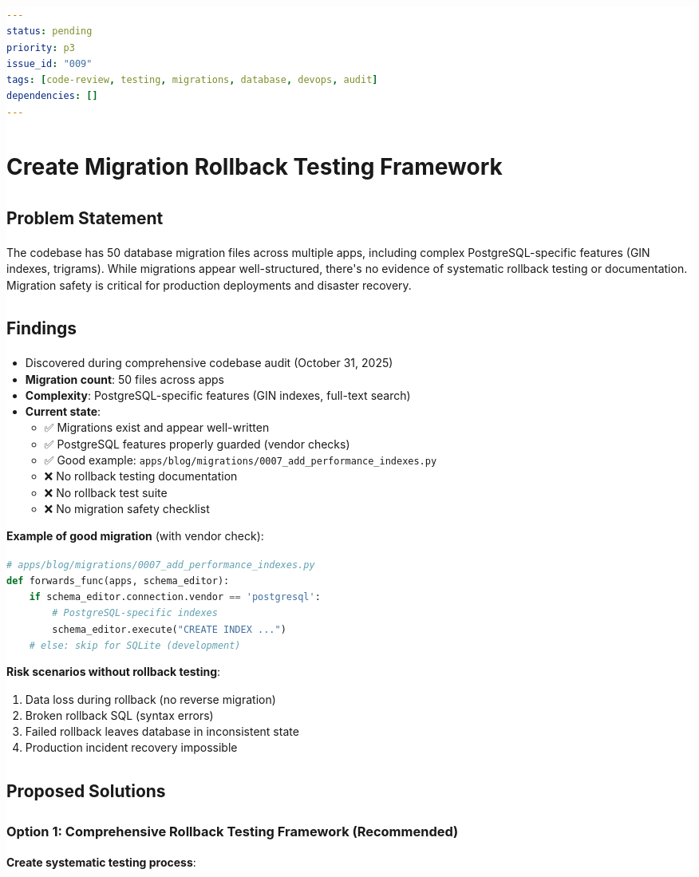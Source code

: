 ```yaml
---
status: pending
priority: p3
issue_id: "009"
tags: [code-review, testing, migrations, database, devops, audit]
dependencies: []
---
```


# Create Migration Rollback Testing Framework

## Problem Statement
The codebase has 50 database migration files across multiple apps, including complex PostgreSQL-specific features (GIN indexes, trigrams). While migrations appear well-structured, there's no evidence of systematic rollback testing or documentation. Migration safety is critical for production deployments and disaster recovery.

## Findings
- Discovered during comprehensive codebase audit (October 31, 2025)
- **Migration count**: 50 files across apps
- **Complexity**: PostgreSQL-specific features (GIN indexes, full-text search)
- **Current state**:
  - ✅ Migrations exist and appear well-written
  - ✅ PostgreSQL features properly guarded (vendor checks)
  - ✅ Good example: `apps/blog/migrations/0007_add_performance_indexes.py`
  - ❌ No rollback testing documentation
  - ❌ No rollback test suite
  - ❌ No migration safety checklist

**Example of good migration** (with vendor check):
```python
# apps/blog/migrations/0007_add_performance_indexes.py
def forwards_func(apps, schema_editor):
    if schema_editor.connection.vendor == 'postgresql':
        # PostgreSQL-specific indexes
        schema_editor.execute("CREATE INDEX ...")
    # else: skip for SQLite (development)
```

**Risk scenarios without rollback testing**:
1. Data loss during rollback (no reverse migration)
2. Broken rollback SQL (syntax errors)
3. Failed rollback leaves database in inconsistent state
4. Production incident recovery impossible

## Proposed Solutions

### Option 1: Comprehensive Rollback Testing Framework (Recommended)
**Create systematic testing process**:
